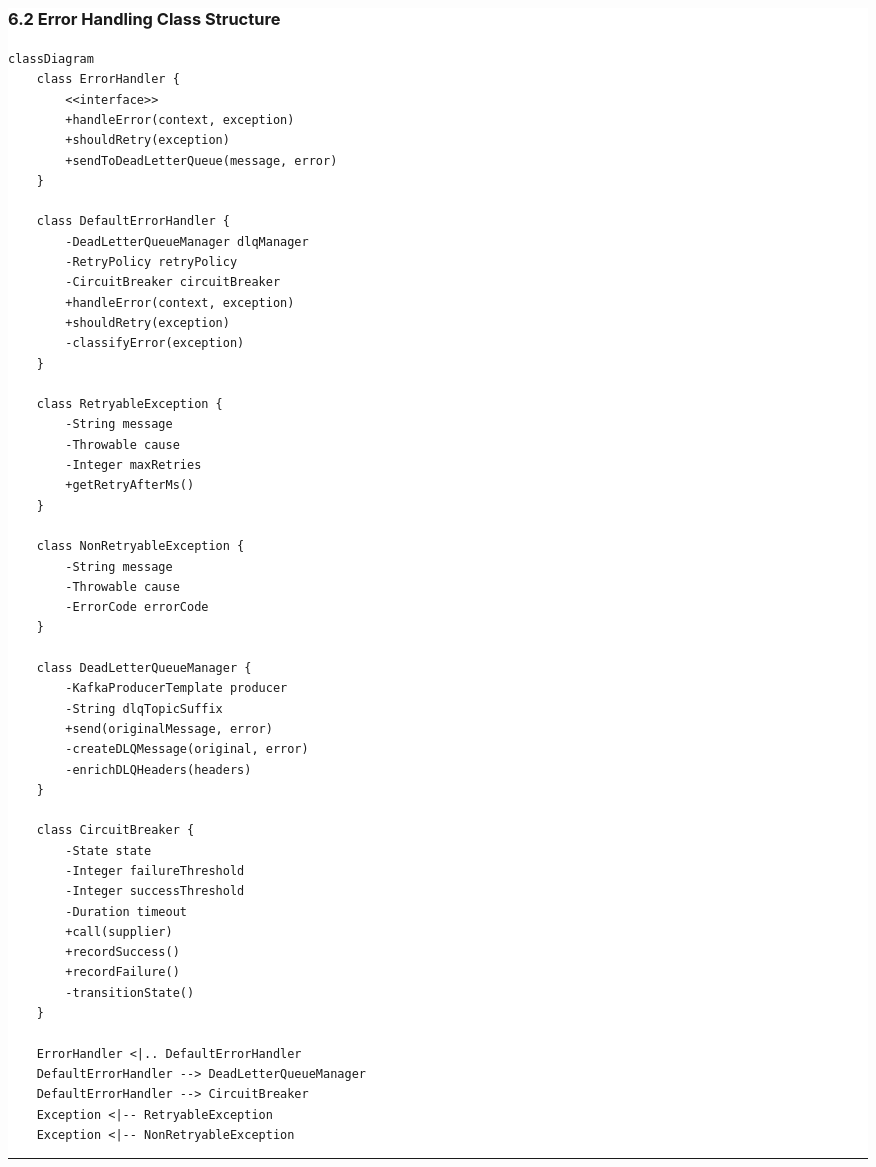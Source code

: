 ### 6.2 Error Handling Class Structure

```mermaid
classDiagram
    class ErrorHandler {
        <<interface>>
        +handleError(context, exception)
        +shouldRetry(exception)
        +sendToDeadLetterQueue(message, error)
    }
    
    class DefaultErrorHandler {
        -DeadLetterQueueManager dlqManager
        -RetryPolicy retryPolicy
        -CircuitBreaker circuitBreaker
        +handleError(context, exception)
        +shouldRetry(exception)
        -classifyError(exception)
    }
    
    class RetryableException {
        -String message
        -Throwable cause
        -Integer maxRetries
        +getRetryAfterMs()
    }
    
    class NonRetryableException {
        -String message
        -Throwable cause
        -ErrorCode errorCode
    }
    
    class DeadLetterQueueManager {
        -KafkaProducerTemplate producer
        -String dlqTopicSuffix
        +send(originalMessage, error)
        -createDLQMessage(original, error)
        -enrichDLQHeaders(headers)
    }
    
    class CircuitBreaker {
        -State state
        -Integer failureThreshold
        -Integer successThreshold
        -Duration timeout
        +call(supplier)
        +recordSuccess()
        +recordFailure()
        -transitionState()
    }
    
    ErrorHandler <|.. DefaultErrorHandler
    DefaultErrorHandler --> DeadLetterQueueManager
    DefaultErrorHandler --> CircuitBreaker
    Exception <|-- RetryableException
    Exception <|-- NonRetryableException
```

---